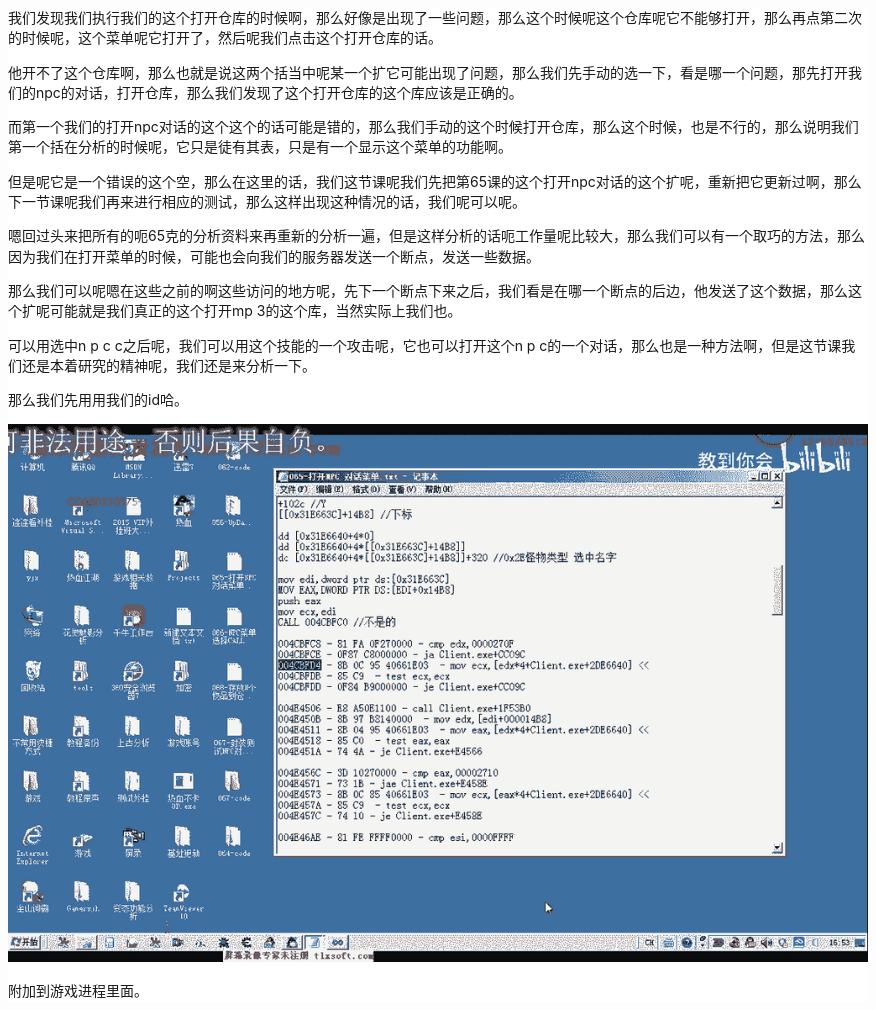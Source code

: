 我们发现我们执行我们的这个打开仓库的时候啊，那么好像是出现了一些问题，那么这个时候呢这个仓库呢它不能够打开，那么再点第二次的时候呢，这个菜单呢它打开了，然后呢我们点击这个打开仓库的话。

他开不了这个仓库啊，那么也就是说这两个括当中呢某一个扩它可能出现了问题，那么我们先手动的选一下，看是哪一个问题，那先打开我们的npc的对话，打开仓库，那么我们发现了这个打开仓库的这个库应该是正确的。

而第一个我们的打开npc对话的这个这个的话可能是错的，那么我们手动的这个时候打开仓库，那么这个时候，也是不行的，那么说明我们第一个括在分析的时候呢，它只是徒有其表，只是有一个显示这个菜单的功能啊。

但是呢它是一个错误的这个空，那么在这里的话，我们这节课呢我们先把第65课的这个打开npc对话的这个扩呢，重新把它更新过啊，那么下一节课呢我们再来进行相应的测试，那么这样出现这种情况的话，我们呢可以呢。

嗯回过头来把所有的呃65克的分析资料来再重新的分析一遍，但是这样分析的话呃工作量呢比较大，那么我们可以有一个取巧的方法，那么因为我们在打开菜单的时候，可能也会向我们的服务器发送一个断点，发送一些数据。

那么我们可以呢嗯在这些之前的啊这些访问的地方呢，先下一个断点下来之后，我们看是在哪一个断点的后边，他发送了这个数据，那么这个扩呢可能就是我们真正的这个打开mp 3的这个库，当然实际上我们也。

可以用选中n p c c之后呢，我们可以用这个技能的一个攻击呢，它也可以打开这个n p c的一个对话，那么也是一种方法啊，但是这节课我们还是本着研究的精神呢，我们还是来分析一下。

那么我们先用用我们的id哈。

![](img/25b31ce3c158d93ea7a414780051ee52_3.png)

附加到游戏进程里面。
